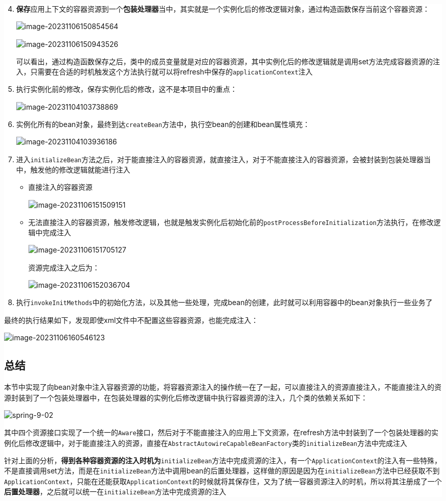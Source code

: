 4. **保存**应用上下文的容器资源到一个**包装处理器**当中，其实就是一个实例化后的修改逻辑对象，通过构造函数保存当前这个容器资源：

   ![image-20231106150854564](https://zzzi-img-1313100942.cos.ap-beijing.myqcloud.com/img/202311061526680.png)

   ![image-20231106150943526](https://zzzi-img-1313100942.cos.ap-beijing.myqcloud.com/img/202311061526681.png)

   可以看出，通过构造函数保存之后，类中的成员变量就是对应的容器资源，其中实例化后的修改逻辑就是调用set方法完成容器资源的注入，只需要在合适的时机触发这个方法执行就可以将refresh中保存的`applicationContext`注入

5. 执行实例化前的修改，保存实例化后的修改，这不是本项目中的重点：

   ![image-20231104103738869](https://zzzi-img-1313100942.cos.ap-beijing.myqcloud.com/img/202311041108235.png)

6. 实例化所有的bean对象，最终到达`createBean`方法中，执行空bean的创建和bean属性填充：

   ![image-20231104103936186](https://zzzi-img-1313100942.cos.ap-beijing.myqcloud.com/img/202311041108236.png)

7. 进入`initializeBean`方法之后，对于能直接注入的容器资源，就直接注入，对于不能直接注入的容器资源，会被封装到包装处理器当中，触发他的修改逻辑就能进行注入

   - 直接注入的容器资源

     ![image-20231106151509151](https://zzzi-img-1313100942.cos.ap-beijing.myqcloud.com/img/202311061526682.png)

   - 无法直接注入的容器资源，触发修改逻辑，也就是触发实例化后初始化前的`postProcessBeforeInitialization`方法执行，在修改逻辑中完成注入

     ![image-20231106151705127](https://zzzi-img-1313100942.cos.ap-beijing.myqcloud.com/img/202311061526683.png)

     资源完成注入之后为：

     ![image-20231106152036704](https://zzzi-img-1313100942.cos.ap-beijing.myqcloud.com/img/202311061526684.png)

8. 执行`invokeInitMethods`中的初始化方法，以及其他一些处理，完成bean的创建，此时就可以利用容器中的bean对象执行一些业务了

最终的执行结果如下，发现即使xml文件中不配置这些容器资源，也能完成注入：

![image-20231106160546123](https://zzzi-img-1313100942.cos.ap-beijing.myqcloud.com/img/202311061606072.png)

## 总结

​		本节中实现了向bean对象中注入容器资源的功能，将容器资源注入的操作统一在了一起，可以直接注入的资源直接注入，不能直接注入的资源封装到了一个包装处理器中，在包装处理器的实例化后修改逻辑中执行容器资源的注入，几个类的依赖关系如下：

![spring-9-02](https://zzzi-img-1313100942.cos.ap-beijing.myqcloud.com/img/202311061526685.png)

​		其中四个资源接口实现了一个统一的`Aware`接口，然后对于不能直接注入的应用上下文资源，在refresh方法中封装到了一个包装处理器的实例化后修改逻辑中，对于能直接注入的资源，直接在`AbstractAutowireCapableBeanFactory`类的`initializeBean`方法中完成注入

​		针对上面的分析，**得到各种容器资源的注入时机为**`initializeBean`方法中完成资源的注入，有一个`ApplicationContext`的注入有一些特殊，不是直接调用set方法，而是在`initializeBean`方法中调用bean的后置处理器，这样做的原因是因为在`initializeBean`方法中已经获取不到`ApplicationContext`，只能在还能获取`ApplicationContext`的时候就将其保存住，又为了统一容器资源注入的时机，所以将其注册成了一个**后置处理器**，之后就可以统一在`initializeBean`方法中完成资源的注入
